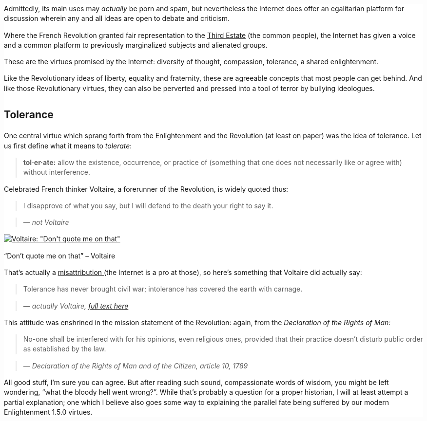 Admittedly, its main uses may _actually_ be porn and spam, but nevertheless the Internet does offer an egalitarian platform for discussion wherein any and all ideas are open to debate and criticism.

Where the French Revolution granted fair representation to the [Third Estate][1] (the common people), the Internet has given a voice and a common platform to previously marginalized subjects and alienated groups.

These are the virtues promised by the Internet: diversity of thought, compassion, tolerance, a shared enlightenment.

Like the Revolutionary ideas of liberty, equality and fraternity, these are agreeable concepts that most people can get behind. And like those Revolutionary virtues, they can also be perverted and pressed into a tool of terror by bullying ideologues.

## Tolerance

One central virtue which sprang forth from the Enlightenment and the Revolution (at least on paper) was the idea of tolerance. Let us first define what it means to _tolerate_:

> **tol·er·ate:** allow the existence, occurrence, or practice of (something that one does not necessarily like or agree with) without interference.

Celebrated French thinker Voltaire, a forerunner of the Revolution, is widely quoted thus:

> I disapprove of what you say, but I will defend to the death your right to say it.
  
>  <cite>— not Voltaire</cite>

<div id="attachment_460" style="width: 461px" class="wp-caption aligncenter">
  <a href="http://www.michaelbromley.co.uk/api/wp-content/uploads/2015/07/Voltaire-Baquoy.gif"><img class="wp-image-460 size-full" src="http://www.michaelbromley.co.uk/api/wp-content/uploads/2015/07/Voltaire-Baquoy.gif" alt="Voltaire: &quot;Don't quote me on that&quot;" width="451" height="368" /></a>
  
  <p class="wp-caption-text">
    &#8220;Don&#8217;t quote me on that&#8221; &#8211; Voltaire
  </p>
</div>

That&#8217;s actually a <a href="http://quoteinvestigator.com/2015/06/01/defend-say/" target="_blank">misattribution </a>(the Internet is a pro at those), so here&#8217;s something that Voltaire did actually say:

> Tolerance has never brought civil war; intolerance has covered the earth with carnage.
  
>  <cite>— actually Voltaire, <a href="https://archive.org/details/tolerationother00volt" target="_blank">full text here</a></cite>

This attitude was enshrined in the mission statement of the Revolution: again, from the _Declaration of the Rights of Man:_

> No-one shall be interfered with for his opinions, even religious ones, provided that their practice doesn&#8217;t disturb public order as established by the law.
  
> <cite>— Declaration of the Rights of Man and of the Citizen, article 10, 1789</cite>

All good stuff, I&#8217;m sure you can agree. But after reading such sound, compassionate words of wisdom, you might be left wondering, &#8220;what the bloody hell went wrong?&#8221;. While that&#8217;s probably a question for a proper historian, I will at least attempt a partial explanation; one which I believe also goes some way to explaining the parallel fate being suffered by our modern Enlightenment 1.5.0 virtues.


 [1]: https://en.wikipedia.org/wiki/Estates_of_the_realm#Third_Estate